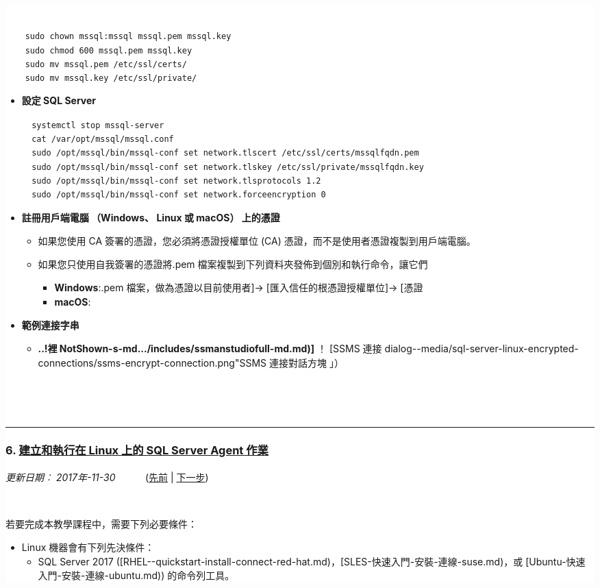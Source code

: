 
&nbsp;






        sudo chown mssql:mssql mssql.pem mssql.key
        sudo chmod 600 mssql.pem mssql.key
        sudo mv mssql.pem /etc/ssl/certs/
        sudo mv mssql.key /etc/ssl/private/

- **設定 SQL Server**

        systemctl stop mssql-server
        cat /var/opt/mssql/mssql.conf
        sudo /opt/mssql/bin/mssql-conf set network.tlscert /etc/ssl/certs/mssqlfqdn.pem
        sudo /opt/mssql/bin/mssql-conf set network.tlskey /etc/ssl/private/mssqlfqdn.key
        sudo /opt/mssql/bin/mssql-conf set network.tlsprotocols 1.2
        sudo /opt/mssql/bin/mssql-conf set network.forceencryption 0

- **註冊用戶端電腦 （Windows、 Linux 或 macOS） 上的憑證**

    -   如果您使用 CA 簽署的憑證，您必須將憑證授權單位 (CA) 憑證，而不是使用者憑證複製到用戶端電腦。
    -   如果您只使用自我簽署的憑證將.pem 檔案複製到下列資料夾發佈到個別和執行命令，讓它們

        - **Windows**:.pem 檔案，做為憑證以目前使用者]-> [匯入信任的根憑證授權單位]-> [憑證
        - **macOS**:

-   **範例連接字串**

    - **..!裡 NotShown-s-md.../includes/ssmanstudiofull-md.md)]** ！ [SSMS 連接 dialog--media/sql-server-linux-encrypted-connections/ssms-encrypt-connection.png"SSMS 連接對話方塊 」）



&nbsp;

&nbsp;

---

<a name="TitleNum_6"/>

### <a name="6-nbsp-create-and-run-sql-server-agent-jobs-on-linuxsql-server-linux-run-sql-server-agent-jobmd"></a>6.&nbsp;[建立和執行在 Linux 上的 SQL Server Agent 作業](sql-server-linux-run-sql-server-agent-job.md)

*更新日期︰ 2017年-11-30* &nbsp; &nbsp; &nbsp; &nbsp; &nbsp; ([先前](#TitleNum_5) | [下一步](#TitleNum_7))



&nbsp;






若要完成本教學課程中，需要下列必要條件：

* Linux 機器會有下列先決條件：
  * SQL Server 2017 ([RHEL--quickstart-install-connect-red-hat.md)，[SLES-快速入門-安裝-連線-suse.md)，或 [Ubuntu-快速入門-安裝-連線-ubuntu.md)) 的命令列工具。
